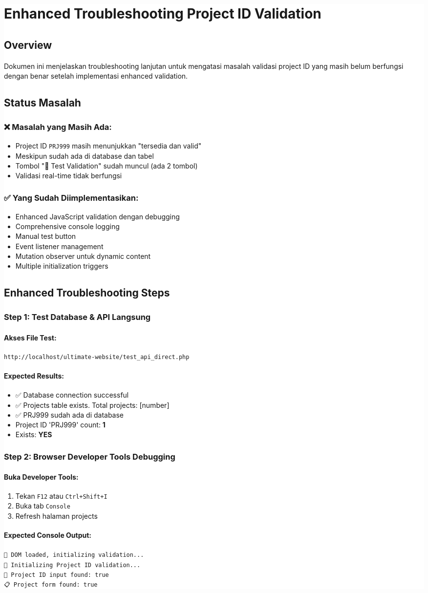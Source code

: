 # Enhanced Troubleshooting Project ID Validation

## Overview
Dokumen ini menjelaskan troubleshooting lanjutan untuk mengatasi masalah validasi project ID yang masih belum berfungsi dengan benar setelah implementasi enhanced validation.

## Status Masalah

### ❌ **Masalah yang Masih Ada:**
- Project ID `PRJ999` masih menunjukkan "tersedia dan valid" 
- Meskipun sudah ada di database dan tabel
- Tombol "🧪 Test Validation" sudah muncul (ada 2 tombol)
- Validasi real-time tidak berfungsi

### ✅ **Yang Sudah Diimplementasikan:**
- Enhanced JavaScript validation dengan debugging
- Comprehensive console logging
- Manual test button
- Event listener management
- Mutation observer untuk dynamic content
- Multiple initialization triggers

## Enhanced Troubleshooting Steps

### **Step 1: Test Database & API Langsung**

#### **Akses File Test:**
```
http://localhost/ultimate-website/test_api_direct.php
```

#### **Expected Results:**
- ✅ Database connection successful
- ✅ Projects table exists. Total projects: [number]
- ✅ PRJ999 sudah ada di database
- Project ID 'PRJ999' count: **1**
- Exists: **YES**

### **Step 2: Browser Developer Tools Debugging**

#### **Buka Developer Tools:**
1. Tekan `F12` atau `Ctrl+Shift+I`
2. Buka tab `Console`
3. Refresh halaman projects

#### **Expected Console Output:**
```
📄 DOM loaded, initializing validation...
🚀 Initializing Project ID validation...
📝 Project ID input found: true
📋 Project form found: true
```
